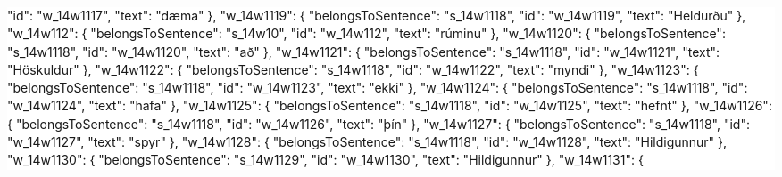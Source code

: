 "id": "w_14w1117",
"text": "dæma"
},
"w_14w1119": {
"belongsToSentence": "s_14w1118",
"id": "w_14w1119",
"text": "Heldurðu"
},
"w_14w112": {
"belongsToSentence": "s_14w10",
"id": "w_14w112",
"text": "rúminu"
},
"w_14w1120": {
"belongsToSentence": "s_14w1118",
"id": "w_14w1120",
"text": "að"
},
"w_14w1121": {
"belongsToSentence": "s_14w1118",
"id": "w_14w1121",
"text": "Höskuldur"
},
"w_14w1122": {
"belongsToSentence": "s_14w1118",
"id": "w_14w1122",
"text": "myndi"
},
"w_14w1123": {
"belongsToSentence": "s_14w1118",
"id": "w_14w1123",
"text": "ekki"
},
"w_14w1124": {
"belongsToSentence": "s_14w1118",
"id": "w_14w1124",
"text": "hafa"
},
"w_14w1125": {
"belongsToSentence": "s_14w1118",
"id": "w_14w1125",
"text": "hefnt"
},
"w_14w1126": {
"belongsToSentence": "s_14w1118",
"id": "w_14w1126",
"text": "þín"
},
"w_14w1127": {
"belongsToSentence": "s_14w1118",
"id": "w_14w1127",
"text": "spyr"
},
"w_14w1128": {
"belongsToSentence": "s_14w1118",
"id": "w_14w1128",
"text": "Hildigunnur"
},
"w_14w1130": {
"belongsToSentence": "s_14w1129",
"id": "w_14w1130",
"text": "Hildigunnur"
},
"w_14w1131": {